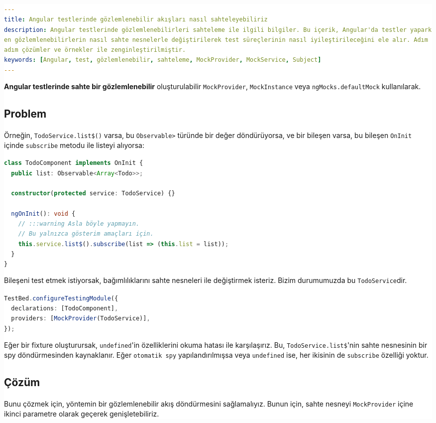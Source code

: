 ```yaml
---
title: Angular testlerinde gözlemlenebilir akışları nasıl sahteleyebiliriz
description: Angular testlerinde gözlemlenebilirleri sahteleme ile ilgili bilgiler. Bu içerik, Angular'da testler yaparken gözlemlenebilirlerin nasıl sahte nesnelerle değiştirilerek test süreçlerinin nasıl iyileştirileceğini ele alır. Adım adım çözümler ve örnekler ile zenginleştirilmiştir.
keywords: [Angular, test, gözlemlenebilir, sahteleme, MockProvider, MockService, Subject]
---
```


**Angular testlerinde sahte bir gözlemlenebilir** oluşturulabilir
`MockProvider`,
`MockInstance` veya
`ngMocks.defaultMock` kullanılarak.

## Problem

Örneğin, `TodoService.list$()` varsa,
bu `Observable>` türünde bir değer döndürüyorsa,
ve bir bileşen varsa,
bu bileşen `OnInit` içinde `subscribe` metodu ile listeyi alıyorsa:

```ts
class TodoComponent implements OnInit {
  public list: Observable<Array<Todo>>;

  constructor(protected service: TodoService) {}

  ngOnInit(): void {
    // :::warning Asla böyle yapmayın.
    // Bu yalnızca gösterim amaçları için.
    this.service.list$().subscribe(list => (this.list = list));
  }
}
```

Bileşeni test etmek istiyorsak, bağımlılıklarını sahte nesneleri ile değiştirmek isteriz.
Bizim durumumuzda bu `TodoService`dir.

```ts
TestBed.configureTestingModule({
  declarations: [TodoComponent],
  providers: [MockProvider(TodoService)],
});
```

Eğer bir fixture oluşturursak, `undefined`'in özelliklerini okuma hatası ile karşılaşırız. Bu, `TodoService.list$`'nin sahte nesnesinin bir spy döndürmesinden kaynaklanır. Eğer `otomatik spy` yapılandırılmışsa veya `undefined` ise, her ikisinin de `subscribe` özelliği yoktur.

## Çözüm

Bunu çözmek için, yöntemin bir gözlemlenebilir akış döndürmesini sağlamalıyız.
Bunun için, sahte nesneyi `MockProvider` içine ikinci parametre olarak geçerek genişletebiliriz.
